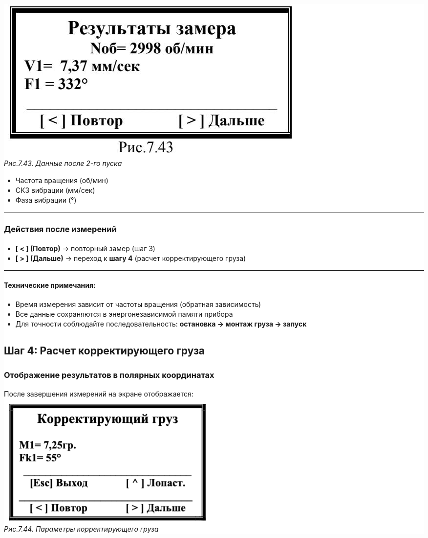    ![](_page_29_Figure_3.jpeg)  
   *Рис.7.43. Данные после 2-го пуска*  
   - Частота вращения (об/мин)  
   - СКЗ вибрации (мм/сек)  
   - Фаза вибрации (°) 

---

### Действия после измерений
- **[ < ] (Повтор)** → повторный замер (шаг 3)  
- **[ > ] (Дальше)** → переход к **шагу 4** (расчет корректирующего груза)  

---

#### Технические примечания:
- Время измерения зависит от частоты вращения (обратная зависимость)  
- Все данные сохраняются в энергонезависимой памяти прибора  
- Для точности соблюдайте последовательность: **остановка → монтаж груза → запуск**


## Шаг 4: Расчет корректирующего груза

### Отображение результатов в полярных координатах
После завершения измерений на экране отображается:  
![](image-23.png)  
*Рис.7.44. Параметры корректирующего груза*  
